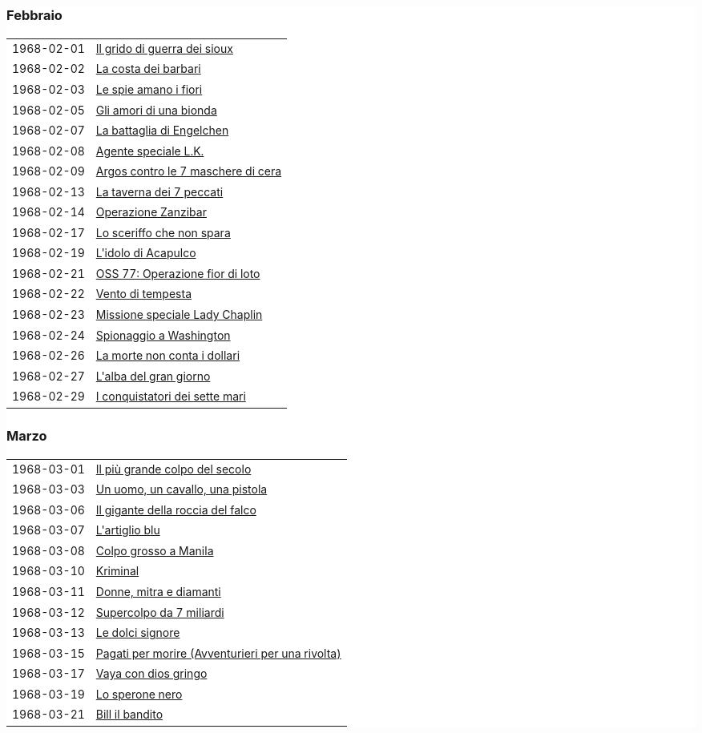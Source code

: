 ### Febbraio


|           |                                   |
|:----------|:----------------------------------|
|1968-02-01 |[Il grido di guerra dei sioux](https://www.imdb.com/title/tt0062182/)|
|1968-02-02 |[La costa dei barbari](https://www.imdb.com/title/tt0057954/)|
|1968-02-03 |[Le spie amano i fiori](https://www.imdb.com/title/tt0061011/)|
|1968-02-05 |[Gli amori di una bionda](https://www.imdb.com/title/tt0059415/)|
|1968-02-07 |[La battaglia di Engelchen](https://www.imdb.com/title/tt0057513/)|
|1968-02-08 |[Agente speciale L.K.](https://www.imdb.com/title/tt0061339/)|
|1968-02-09 |[Argos contro le 7 maschere di cera](https://www.imdb.com/title/tt0057471/)|
|1968-02-13 |[La taverna dei 7 peccati](https://www.imdb.com/title/tt0033038/)|
|1968-02-14 |[Operazione Zanzibar](https://www.imdb.com/title/tt0059475/)|
|1968-02-17 |[Lo sceriffo che non spara](https://www.imdb.com/title/tt0060970/)|
|1968-02-19 |[L'idolo di Acapulco](https://www.imdb.com/title/tt0057083/)|
|1968-02-21 |[OSS 77: Operazione fior di loto](https://www.imdb.com/title/tt0187363/)|
|1968-02-22 |[Vento di tempesta](https://www.imdb.com/title/tt0053069/)|
|1968-02-23 |[Missione speciale Lady Chaplin](https://www.imdb.com/title/tt0060704/)|
|1968-02-24 |[Spionaggio a Washington](https://www.imdb.com/title/tt0061098/)|
|1968-02-26 |[La morte non conta i dollari](https://www.imdb.com/title/tt0061995/)|
|1968-02-27 |[L'alba del gran giorno](https://www.imdb.com/title/tt0049278/)|
|1968-02-29 |[I conquistatori dei sette mari](https://www.imdb.com/title/tt0036824/)|

### Marzo


|           |                                                 |
|:----------|:------------------------------------------------|
|1968-03-01 |[Il più grande colpo del secolo](https://www.imdb.com/title/tt0061000/)|
|1968-03-03 |[Un uomo, un cavallo, una pistola](https://www.imdb.com/title/tt0063747/)|
|1968-03-06 |[Il gigante della roccia del falco](https://www.imdb.com/title/tt0059107/)|
|1968-03-07 |[L'artiglio blu](https://www.imdb.com/title/tt0061409/)|
|1968-03-08 |[Colpo grosso a Manila](https://www.imdb.com/title/tt0058858/)|
|1968-03-10 |[Kriminal](https://www.imdb.com/title/tt0060608/)|
|1968-03-11 |[Donne, mitra e diamanti](https://www.imdb.com/title/tt0058137/)|
|1968-03-12 |[Supercolpo da 7 miliardi](https://www.imdb.com/title/tt0209390/)|
|1968-03-13 |[Le dolci signore](https://www.imdb.com/title/tt0061586/)|
|1968-03-15 |[Pagati per morire (Avventurieri per una rivolta)](https://www.imdb.com/title/tt0060381/)|
|1968-03-17 |[Vaya con dios gringo](https://www.imdb.com/title/tt0136595/)|
|1968-03-19 |[Lo sperone nero](https://www.imdb.com/title/tt0058976/)|
|1968-03-21 |[Bill il bandito](https://www.imdb.com/title/tt0050822/)|